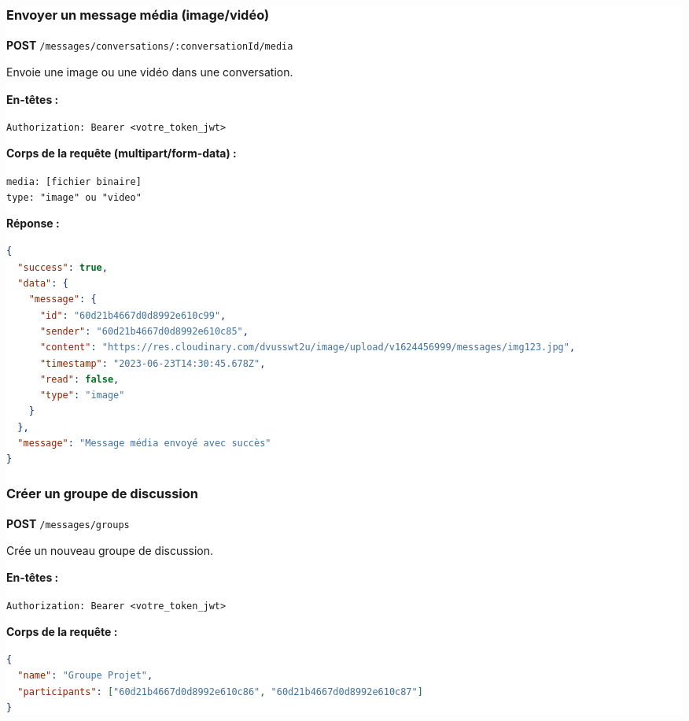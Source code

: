 ### Envoyer un message média (image/vidéo)

**POST** `/messages/conversations/:conversationId/media`

Envoie une image ou une vidéo dans une conversation.

**En-têtes :**

```
Authorization: Bearer <votre_token_jwt>
```

**Corps de la requête (multipart/form-data) :**

```
media: [fichier binaire]
type: "image" ou "video"
```

**Réponse :**

```json
{
  "success": true,
  "data": {
    "message": {
      "id": "60d21b4667d0d8992e610c99",
      "sender": "60d21b4667d0d8992e610c85",
      "content": "https://res.cloudinary.com/dvusswt2u/image/upload/v1624456999/messages/img123.jpg",
      "timestamp": "2023-06-23T14:30:45.678Z",
      "read": false,
      "type": "image"
    }
  },
  "message": "Message média envoyé avec succès"
}
```

### Créer un groupe de discussion

**POST** `/messages/groups`

Crée un nouveau groupe de discussion.

**En-têtes :**

```
Authorization: Bearer <votre_token_jwt>
```

**Corps de la requête :**

```json
{
  "name": "Groupe Projet",
  "participants": ["60d21b4667d0d8992e610c86", "60d21b4667d0d8992e610c87"]
}
```
